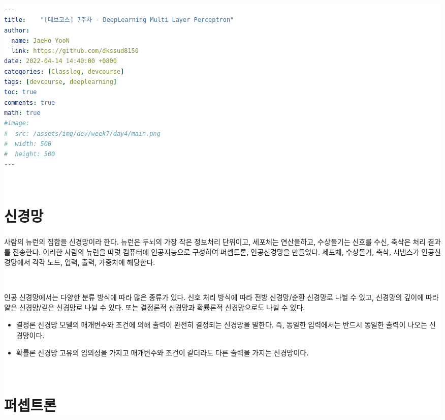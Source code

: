 ```yaml
---
title:    "[데브코스] 7주차 - DeepLearning Multi Layer Perceptron"
author:
  name: JaeHo YooN
  link: https://github.com/dkssud8150
date: 2022-04-14 14:40:00 +0800
categories: [Classlog, devcourse]
tags: [devcourse, deeplearning]
toc: true
comments: true
math: true
#image:
#  src: /assets/img/dev/week7/day4/main.png
#  width: 500
#  height: 500
---
```


<br>

# 신경망

사람의 뉴런의 집합을 신경망이라 한다. 뉴런은 두뇌의 가장 작은 정보처리 단위이고, 세포체는 연산을하고, 수상돌기는 신호를 수신, 축삭은 처리 결과를 전송한다. 이러한 사람의 뉴런을 따럿 컴퓨터에 인공지능으로 구성하여 퍼셉트론, 인공신경망을 만들었다. 세포체, 수상돌기, 축삭, 시냅스가 인공신경망에서 각각 노드, 입력, 출력, 가중치에 해당한다.

<br>

인공 신경망에서는 다양한 분류 방식에 따라 많은 종류가 있다. 신호 처리 방식에 따라 전방 신경망/순환 신경망로 나뉠 수 있고, 신경망의 깊이에 따라 얕은 신경망/깊은 신경망로 나뉠 수 있다. 또는 결정론적 신경망과 확률론적 신경망으로도 나뉠 수 있다.

- 결정론 신경망
모델의 매개변수와 조건에 의해 출력이 완전히 결정되는 신경망을 말한다. 즉, 동일한 입력에서는 반드시 동일한 출력이 나오는 신경망이다.

- 확률론 신경망
고유의 임의성을 가지고 매개변수와 조건이 같더라도 다른 출력을 가지는 신경망이다.

<br>

# 퍼셉트론
